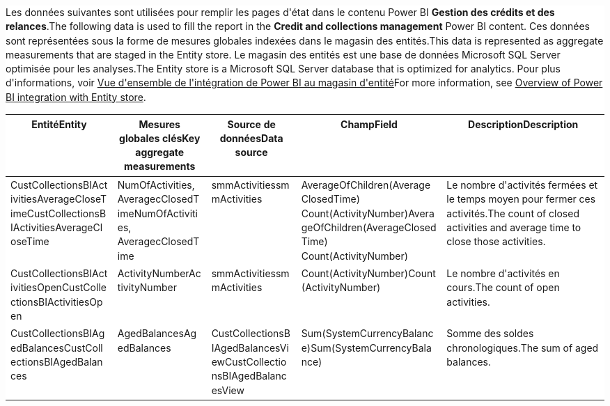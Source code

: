 <span data-ttu-id="0bf5b-208">Les données suivantes sont utilisées pour remplir les pages d'état dans le contenu Power BI **Gestion des crédits et des relances**.</span><span class="sxs-lookup"><span data-stu-id="0bf5b-208">The following data is used to fill the report in the **Credit and collections management** Power BI content.</span></span> <span data-ttu-id="0bf5b-209">Ces données sont représentées sous la forme de mesures globales indexées dans le magasin des entités.</span><span class="sxs-lookup"><span data-stu-id="0bf5b-209">This data is represented as aggregate measurements that are staged in the Entity store.</span></span> <span data-ttu-id="0bf5b-210">Le magasin des entités est une base de données Microsoft SQL Server optimisée pour les analyses.</span><span class="sxs-lookup"><span data-stu-id="0bf5b-210">The Entity store is a Microsoft SQL Server database that is optimized for analytics.</span></span> <span data-ttu-id="0bf5b-211">Pour plus d'informations, voir [Vue d'ensemble de l'intégration de Power BI au magasin d'entité](../../dev-itpro/analytics/power-bi-integration-entity-store.md)</span><span class="sxs-lookup"><span data-stu-id="0bf5b-211">For more information, see [Overview of Power BI integration with Entity store](../../dev-itpro/analytics/power-bi-integration-entity-store.md).</span></span>


|                   <span data-ttu-id="0bf5b-212">Entité</span><span class="sxs-lookup"><span data-stu-id="0bf5b-212">Entity</span></span>                    |      <span data-ttu-id="0bf5b-213">Mesures globales clés</span><span class="sxs-lookup"><span data-stu-id="0bf5b-213">Key aggregate measurements</span></span>      |             <span data-ttu-id="0bf5b-214">Source de données</span><span class="sxs-lookup"><span data-stu-id="0bf5b-214">Data source</span></span>              |                           <span data-ttu-id="0bf5b-215">Champ</span><span class="sxs-lookup"><span data-stu-id="0bf5b-215">Field</span></span>                            |                                    <span data-ttu-id="0bf5b-216">Description</span><span class="sxs-lookup"><span data-stu-id="0bf5b-216">Description</span></span>                                     |
|---------------------------------------------|--------------------------------------|--------------------------------------|------------------------------------------------------------|------------------------------------------------------------------------------------|
| <span data-ttu-id="0bf5b-217">CustCollectionsBIActivitiesAverageCloseTime</span><span class="sxs-lookup"><span data-stu-id="0bf5b-217">CustCollectionsBIActivitiesAverageCloseTime</span></span> | <span data-ttu-id="0bf5b-218">NumOfActivities, AveragecClosedTime</span><span class="sxs-lookup"><span data-stu-id="0bf5b-218">NumOfActivities, AveragecClosedTime</span></span>  |            <span data-ttu-id="0bf5b-219">smmActivities</span><span class="sxs-lookup"><span data-stu-id="0bf5b-219">smmActivities</span></span>             | <span data-ttu-id="0bf5b-220">AverageOfChildren(AverageClosedTime) Count(ActivityNumber)</span><span class="sxs-lookup"><span data-stu-id="0bf5b-220">AverageOfChildren(AverageClosedTime) Count(ActivityNumber)</span></span> |     <span data-ttu-id="0bf5b-221">Le nombre d'activités fermées et le temps moyen pour fermer ces activités.</span><span class="sxs-lookup"><span data-stu-id="0bf5b-221">The count of closed activities and average time to close those activities.</span></span>     |
|       <span data-ttu-id="0bf5b-222">CustCollectionsBIActivitiesOpen</span><span class="sxs-lookup"><span data-stu-id="0bf5b-222">CustCollectionsBIActivitiesOpen</span></span>       |            <span data-ttu-id="0bf5b-223">ActivityNumber</span><span class="sxs-lookup"><span data-stu-id="0bf5b-223">ActivityNumber</span></span>            |            <span data-ttu-id="0bf5b-224">smmActivities</span><span class="sxs-lookup"><span data-stu-id="0bf5b-224">smmActivities</span></span>             |                   <span data-ttu-id="0bf5b-225">Count(ActivityNumber)</span><span class="sxs-lookup"><span data-stu-id="0bf5b-225">Count(ActivityNumber)</span></span>                    |                           <span data-ttu-id="0bf5b-226">Le nombre d'activités en cours.</span><span class="sxs-lookup"><span data-stu-id="0bf5b-226">The count of open activities.</span></span>                            |
|        <span data-ttu-id="0bf5b-227">CustCollectionsBIAgedBalances</span><span class="sxs-lookup"><span data-stu-id="0bf5b-227">CustCollectionsBIAgedBalances</span></span>        |             <span data-ttu-id="0bf5b-228">AgedBalances</span><span class="sxs-lookup"><span data-stu-id="0bf5b-228">AgedBalances</span></span>             |  <span data-ttu-id="0bf5b-229">CustCollectionsBIAgedBalancesView</span><span class="sxs-lookup"><span data-stu-id="0bf5b-229">CustCollectionsBIAgedBalancesView</span></span>   |                 <span data-ttu-id="0bf5b-230">Sum(SystemCurrencyBalance)</span><span class="sxs-lookup"><span data-stu-id="0bf5b-230">Sum(SystemCurrencyBalance)</span></span>                 |                             <span data-ttu-id="0bf5b-231">Somme des soldes chronologiques.</span><span class="sxs-lookup"><span data-stu-id="0bf5b-231">The sum of aged balances.</span></span>                              |